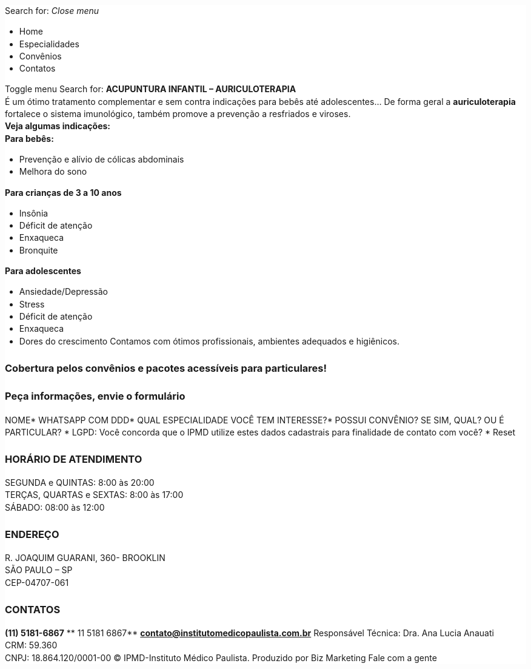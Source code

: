 
Search for:
_Close menu_
  * Home
  * Especialidades
  * Convênios
  * Contatos


Toggle menu
Search for:
**ACUPUNTURA INFANTIL – AURICULOTERAPIA**  
É um ótimo tratamento complementar e sem contra indicações para bebês até adolescentes… De forma geral a **auriculoterapia** fortalece o sistema imunológico, também promove a prevenção a resfriados e viroses.  
**Veja algumas indicações:**  
**Para bebês:**  

* Prevenção e alívio de cólicas abdominais
* Melhora do sono
  
**Para crianças de 3 a 10 anos**
* Insônia
* Déficit de atenção
* Enxaqueca
* Bronquite
  
**Para adolescentes**  

* Ansiedade/Depressão
* Stress
* Déficit de atenção
* Enxaqueca
* Dores do crescimento
Contamos com ótimos profissionais, ambientes adequados e higiênicos. 
### Cobertura pelos convênios e pacotes acessíveis para particulares!
### Peça informações, envie o formulário
NOME*
WHATSAPP COM DDD*
QUAL ESPECIALIDADE VOCÊ TEM INTERESSE?*
POSSUI CONVÊNIO? SE SIM, QUAL? OU É PARTICULAR? *
LGPD: Você concorda que o IPMD utilize estes dados cadastrais para finalidade de contato com você? *
Reset
### HORÁRIO DE ATENDIMENTO
SEGUNDA e QUINTAS: 8:00 às 20:00  
TERÇAS, QUARTAS e SEXTAS: 8:00 às 17:00  
SÁBADO: 08:00 às 12:00
### ENDEREÇO
R. JOAQUIM GUARANI, 360- BROOKLIN  
SÃO PAULO – SP  
CEP-04707-061
### CONTATOS
**(11) 5181-6867** ** 11 5181 6867** **contato@institutomedicopaulista.com.br**
Responsável Técnica: Dra. Ana Lucia Anauati  
CRM: 59.360  
CNPJ: 18.864.120/0001-00
© IPMD-Instituto Médico Paulista. Produzido por Biz Marketing
Fale com a gente
